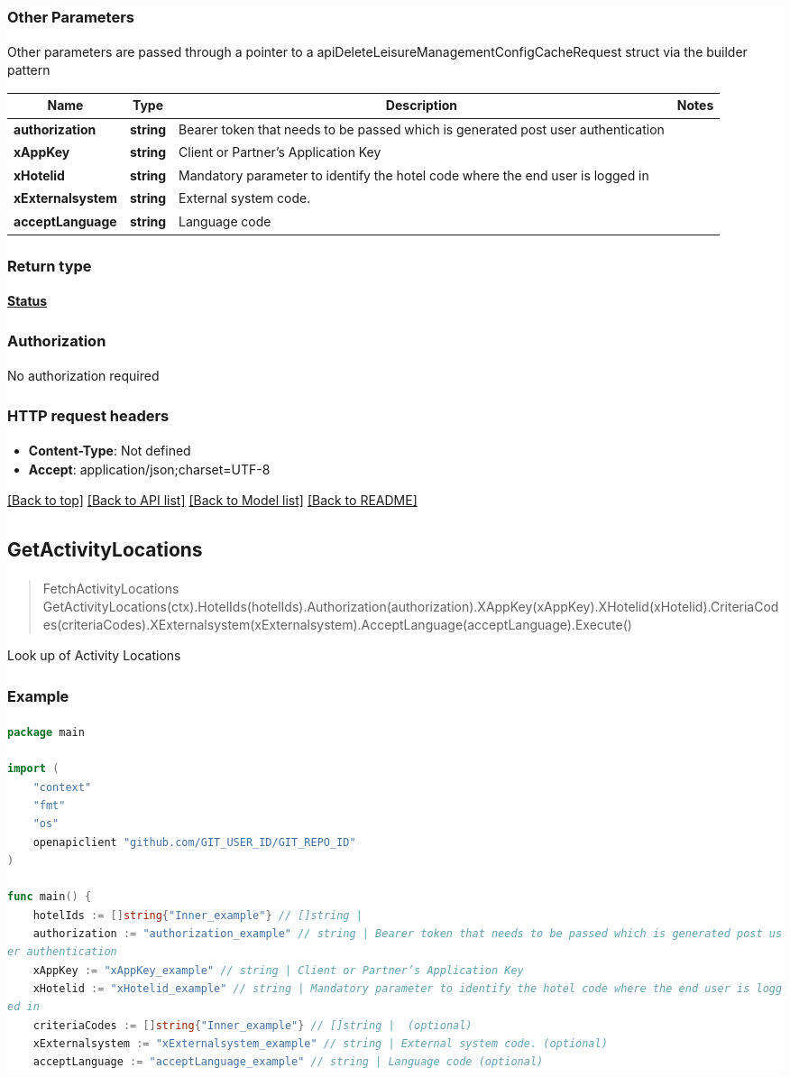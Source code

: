 

### Other Parameters

Other parameters are passed through a pointer to a apiDeleteLeisureManagementConfigCacheRequest struct via the builder pattern


Name | Type | Description  | Notes
------------- | ------------- | ------------- | -------------
 **authorization** | **string** | Bearer token that needs to be passed which is generated post user authentication | 
 **xAppKey** | **string** | Client or Partner’s Application Key | 
 **xHotelid** | **string** | Mandatory parameter to identify the hotel code where the end user is logged in | 
 **xExternalsystem** | **string** | External system code. | 
 **acceptLanguage** | **string** | Language code | 

### Return type

[**Status**](Status.md)

### Authorization

No authorization required

### HTTP request headers

- **Content-Type**: Not defined
- **Accept**: application/json;charset=UTF-8

[[Back to top]](#) [[Back to API list]](../README.md#documentation-for-api-endpoints)
[[Back to Model list]](../README.md#documentation-for-models)
[[Back to README]](../README.md)


## GetActivityLocations

> FetchActivityLocations GetActivityLocations(ctx).HotelIds(hotelIds).Authorization(authorization).XAppKey(xAppKey).XHotelid(xHotelid).CriteriaCodes(criteriaCodes).XExternalsystem(xExternalsystem).AcceptLanguage(acceptLanguage).Execute()

Look up of Activity Locations



### Example

```go
package main

import (
    "context"
    "fmt"
    "os"
    openapiclient "github.com/GIT_USER_ID/GIT_REPO_ID"
)

func main() {
    hotelIds := []string{"Inner_example"} // []string | 
    authorization := "authorization_example" // string | Bearer token that needs to be passed which is generated post user authentication
    xAppKey := "xAppKey_example" // string | Client or Partner’s Application Key
    xHotelid := "xHotelid_example" // string | Mandatory parameter to identify the hotel code where the end user is logged in
    criteriaCodes := []string{"Inner_example"} // []string |  (optional)
    xExternalsystem := "xExternalsystem_example" // string | External system code. (optional)
    acceptLanguage := "acceptLanguage_example" // string | Language code (optional)
```